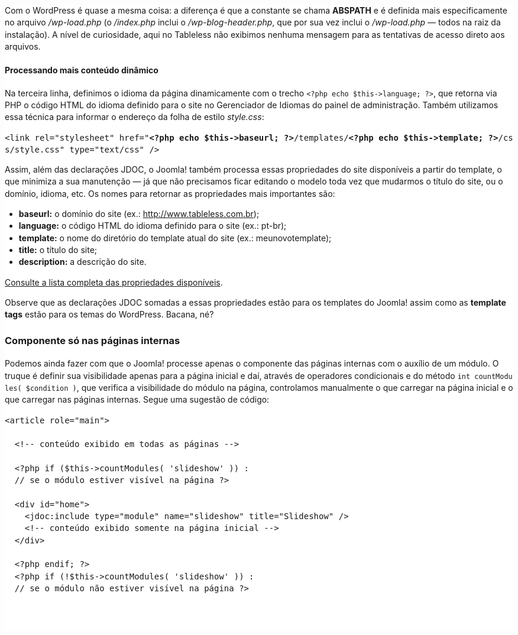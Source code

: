 Com o&nbsp;WordPress&nbsp;é quase a mesma coisa: a diferença é que a&nbsp;constante&nbsp;se chama&nbsp;**ABSPATH** e é&nbsp;definida mais especificamente no arquivo _/wp-load.php_ (o _/index.php_ inclui o _/wp-blog-header.php_, que por sua vez inclui o _/wp-load.php_&nbsp;— todos na raiz da instalação). A nível de curiosidade, aqui no Tableless não exibimos nenhuma mensagem para as tentativas de acesso direto aos arquivos.

#### Processando mais&nbsp;conteúdo dinâmico

Na&nbsp;terceira&nbsp;linha, definimos o idioma da página dinamicamente&nbsp;com o trecho&nbsp;`<?php echo $this->language; ?>`, que retorna via PHP o código HTML do idioma definido para&nbsp;o site no Gerenciador de Idiomas do painel de administração.&nbsp;Também utilizamos essa técnica para informar o endereço da folha de estilo _style.css_:

<pre class="lang-php">&lt;link rel="stylesheet" href="<strong>&lt;?php echo $this-&gt;baseurl; ?&gt;</strong>/templates/<strong>&lt;?php echo $this-&gt;template; ?&gt;</strong>/css/style.css" type="text/css" /&gt;</pre>

Assim, além das declarações JDOC, o Joomla! também processa essas&nbsp;propriedades do site disponíveis a partir do template, o que&nbsp;minimiza a sua manutenção —&nbsp;já que não precisamos ficar editando o modelo toda vez que mudarmos&nbsp;o título&nbsp;do site, ou o domínio, idioma, etc. Os nomes para retornar as propriedades mais importantes são:

  * **baseurl:**&nbsp;o domínio do&nbsp;site (ex.: http://www.tableless.com.br);
  * **language:**&nbsp;o código HTML do idioma definido para o site&nbsp;(ex.: pt-br);
  * **template:**&nbsp;o nome do diretório do template atual&nbsp;do site (ex.: meunovotemplate);
  * **title:**&nbsp;o título do site;
  * **description:**&nbsp;a descrição do site.

<a title="Propriedades do site Joomla! disponíveis a partir do template" href="https://docs.joomla.org/Objects,_methods_and_properties_available_from_your_template" target="_blank">Consulte a lista completa das propriedades disponíveis</a>.

Observe que as declarações JDOC somadas a&nbsp;essas propriedades&nbsp;estão para os templates do Joomla! assim como as **template tags**&nbsp;estão para os temas do WordPress. Bacana, né?

### Componente só nas páginas internas

Podemos ainda fazer com que o Joomla! processe apenas o componente das páginas internas&nbsp;com o auxílio de um módulo. O truque é definir sua visibilidade&nbsp;apenas para a&nbsp;página inicial&nbsp;e&nbsp;daí, através de operadores condicionais e do&nbsp;método `int countModules( $condition )`, que verifica a visibilidade do módulo na página, controlamos manualmente o que carregar na página inicial e o que carregar nas páginas internas. Segue uma sugestão de código:

<pre class="lang-php">&lt;article role="main"&gt;

  &lt;!-- conteúdo exibido em todas as páginas --&gt;

  &lt;?php if ($this-&gt;countModules( 'slideshow' )) :
  // se o módulo estiver visível na página ?&gt;

  &lt;div id="home"&gt;
    &lt;jdoc:include type="module" name="slideshow" title="Slideshow" /&gt;
    &lt;!-- conteúdo exibido somente na página inicial --&gt;
  &lt;/div&gt;

  &lt;?php endif; ?&gt;
  &lt;?php if (!$this-&gt;countModules( 'slideshow' )) :
  // se o módulo não estiver visível na página ?&gt;
